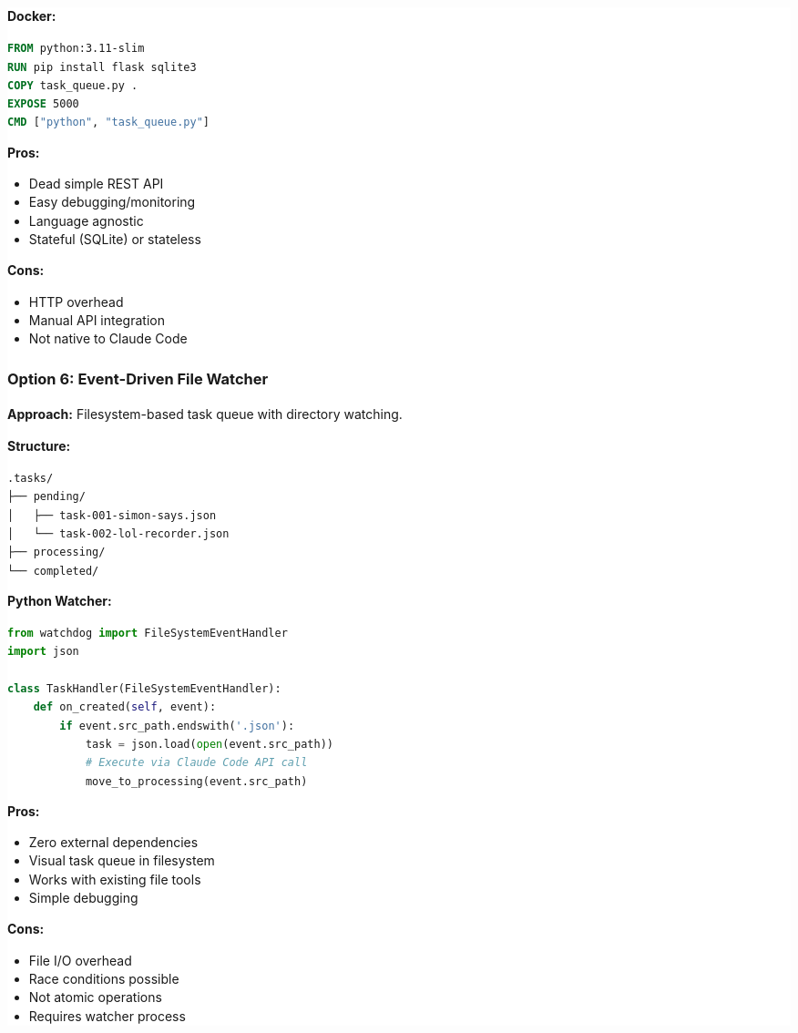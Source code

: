 **Docker:**
```dockerfile
FROM python:3.11-slim
RUN pip install flask sqlite3
COPY task_queue.py .
EXPOSE 5000
CMD ["python", "task_queue.py"]
```

**Pros:**
- Dead simple REST API
- Easy debugging/monitoring
- Language agnostic
- Stateful (SQLite) or stateless

**Cons:**
- HTTP overhead
- Manual API integration
- Not native to Claude Code

### Option 6: Event-Driven File Watcher

**Approach:** Filesystem-based task queue with directory watching.

**Structure:**
```
.tasks/
├── pending/
│   ├── task-001-simon-says.json
│   └── task-002-lol-recorder.json
├── processing/
└── completed/
```

**Python Watcher:**
```python
from watchdog import FileSystemEventHandler
import json

class TaskHandler(FileSystemEventHandler):
    def on_created(self, event):
        if event.src_path.endswith('.json'):
            task = json.load(open(event.src_path))
            # Execute via Claude Code API call
            move_to_processing(event.src_path)
```

**Pros:**
- Zero external dependencies
- Visual task queue in filesystem
- Works with existing file tools
- Simple debugging

**Cons:**
- File I/O overhead
- Race conditions possible
- Not atomic operations
- Requires watcher process
